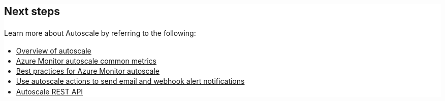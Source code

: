 ## Next steps
Learn more about Autoscale by referring to the following:

* [Overview of autoscale](../../azure-monitor/platform/autoscale-overview.md)
* [Azure Monitor autoscale common metrics](../../azure-monitor/platform/autoscale-common-metrics.md)
* [Best practices for Azure Monitor autoscale](../../azure-monitor/platform/autoscale-best-practices.md)
* [Use autoscale actions to send email and webhook alert notifications](../../azure-monitor/platform/autoscale-webhook-email.md)
* [Autoscale REST API](https://msdn.microsoft.com/library/dn931953.aspx)
